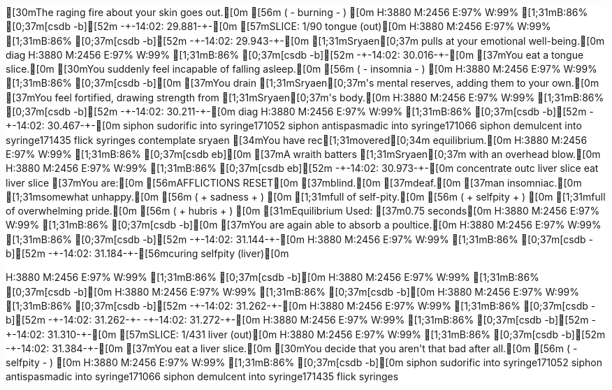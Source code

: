 [30mThe raging fire about your skin goes out.[0m
[56m ( - burning - ) [0m
H:3880 M:2456 E:97% W:99% [1;31mB:86% [0;37m[csdb -b][52m -+-14:02: 29.881-+-[0m
[57mSLICE: 1/90 tongue (out)[0m
H:3880 M:2456 E:97% W:99% [1;31mB:86% [0;37m[csdb -b][52m -+-14:02: 29.943-+-[0m
[1;31mSryaen[0;37m pulls at your emotional well-being.[0m
diag
H:3880 M:2456 E:97% W:99% [1;31mB:86% [0;37m[csdb -b][52m -+-14:02: 30.016-+-[0m
[37mYou eat a tongue slice.[0m
[30mYou suddenly feel incapable of falling asleep.[0m
[56m ( - insomnia - ) [0m
H:3880 M:2456 E:97% W:99% [1;31mB:86% [0;37m[csdb -b][0m
[37mYou drain [1;31mSryaen[0;37m's mental reserves, adding them to your own.[0m
[37mYou feel fortified, drawing strength from [1;31mSryaen[0;37m's body.[0m
H:3880 M:2456 E:97% W:99% [1;31mB:86% [0;37m[csdb -b][52m -+-14:02: 30.211-+-[0m
diag
H:3880 M:2456 E:97% W:99% [1;31mB:86% [0;37m[csdb -b][52m -+-14:02: 30.467-+-[0m
siphon sudorific into syringe171052
siphon antispasmadic into syringe171066
siphon demulcent into syringe171435
flick syringes
contemplate sryaen
[34mYou have rec[1;31movered[0;34m equilibrium.[0m
H:3880 M:2456 E:97% W:99% [1;31mB:86% [0;37m[csdb eb][0m
[37mA wraith batters [1;31mSryaen[0;37m with an overhead blow.[0m
H:3880 M:2456 E:97% W:99% [1;31mB:86% [0;37m[csdb eb][52m -+-14:02: 30.973-+-[0m
concentrate
outc liver slice
eat liver slice
[37mYou are:[0m
[56mAFFLICTIONS RESET[0m
[37mblind.[0m
[37mdeaf.[0m
[37man insomniac.[0m
[1;31msomewhat unhappy.[0m
[56m ( + sadness + ) [0m
[1;31mfull of self-pity.[0m
[56m ( + selfpity + ) [0m
[1;31mfull of overwhelming pride.[0m
[56m ( + hubris + ) [0m
[31mEquilibrium Used: [37m0.75 seconds[0m
H:3880 M:2456 E:97% W:99% [1;31mB:86% [0;37m[csdb -b][0m
[37mYou are again able to absorb a poultice.[0m
H:3880 M:2456 E:97% W:99% [1;31mB:86% [0;37m[csdb -b][52m -+-14:02: 31.144-+-[0m
H:3880 M:2456 E:97% W:99% [1;31mB:86% [0;37m[csdb -b][52m -+-14:02: 31.184-+-[56mcuring selfpity (liver)[0m

H:3880 M:2456 E:97% W:99% [1;31mB:86% [0;37m[csdb -b][0m
H:3880 M:2456 E:97% W:99% [1;31mB:86% [0;37m[csdb -b][0m
H:3880 M:2456 E:97% W:99% [1;31mB:86% [0;37m[csdb -b][0m
H:3880 M:2456 E:97% W:99% [1;31mB:86% [0;37m[csdb -b][52m -+-14:02: 31.262-+-[0m
H:3880 M:2456 E:97% W:99% [1;31mB:86% [0;37m[csdb -b][52m -+-14:02: 31.262-+- -+-14:02: 31.272-+-[0m
H:3880 M:2456 E:97% W:99% [1;31mB:86% [0;37m[csdb -b][52m -+-14:02: 31.310-+-[0m
[57mSLICE: 1/431 liver (out)[0m
H:3880 M:2456 E:97% W:99% [1;31mB:86% [0;37m[csdb -b][52m -+-14:02: 31.384-+-[0m
[37mYou eat a liver slice.[0m
[30mYou decide that you aren't that bad after all.[0m
[56m ( - selfpity - ) [0m
H:3880 M:2456 E:97% W:99% [1;31mB:86% [0;37m[csdb -b][0m
siphon sudorific into syringe171052
siphon antispasmadic into syringe171066
siphon demulcent into syringe171435
flick syringes
